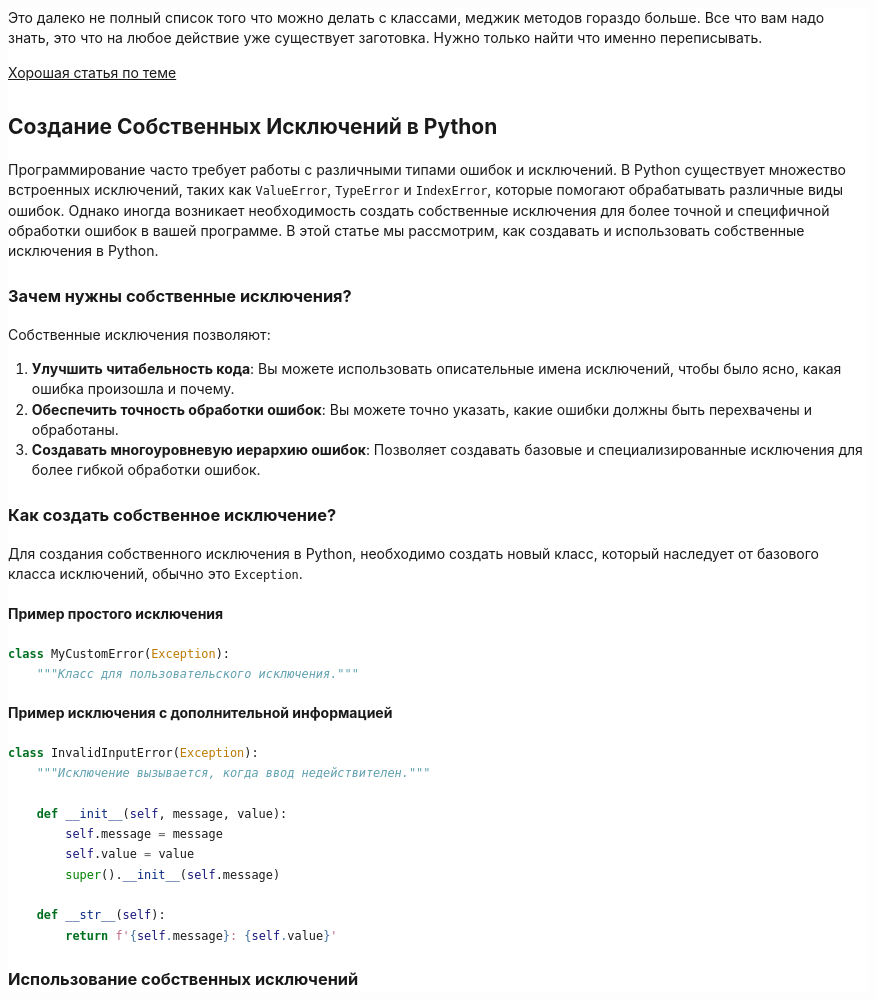 Это далеко не полный список того что можно делать с классами, меджик методов гораздо больше. Все что вам надо знать, это
что на любое действие уже существует заготовка. Нужно только найти что именно переписывать.

[Хорошая статья по теме](https://habr.com/ru/post/186608/)

## Создание Собственных Исключений в Python

Программирование часто требует работы с различными типами ошибок и исключений. В Python существует множество встроенных исключений, таких как `ValueError`, `TypeError` и `IndexError`, которые помогают обрабатывать различные виды ошибок. Однако иногда возникает необходимость создать собственные исключения для более точной и специфичной обработки ошибок в вашей программе. В этой статье мы рассмотрим, как создавать и использовать собственные исключения в Python.

### Зачем нужны собственные исключения?

Собственные исключения позволяют:

1. **Улучшить читабельность кода**: Вы можете использовать описательные имена исключений, чтобы было ясно, какая ошибка произошла и почему.
2. **Обеспечить точность обработки ошибок**: Вы можете точно указать, какие ошибки должны быть перехвачены и обработаны.
3. **Создавать многоуровневую иерархию ошибок**: Позволяет создавать базовые и специализированные исключения для более гибкой обработки ошибок.

### Как создать собственное исключение?

Для создания собственного исключения в Python, необходимо создать новый класс, который наследует от базового класса исключений, обычно это `Exception`.

#### Пример простого исключения

```python
class MyCustomError(Exception):
    """Класс для пользовательского исключения."""
```

#### Пример исключения с дополнительной информацией

```python
class InvalidInputError(Exception):
    """Исключение вызывается, когда ввод недействителен."""
    
    def __init__(self, message, value):
        self.message = message
        self.value = value
        super().__init__(self.message)
        
    def __str__(self):
        return f'{self.message}: {self.value}'
```

### Использование собственных исключений
